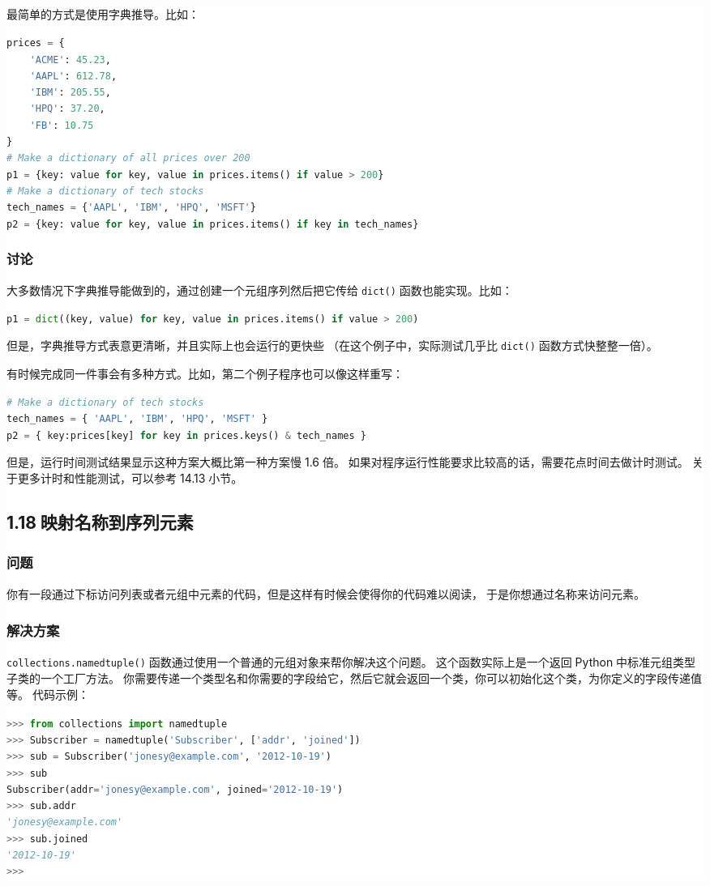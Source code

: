 最简单的方式是使用字典推导。比如：

```python
prices = {
    'ACME': 45.23,
    'AAPL': 612.78,
    'IBM': 205.55,
    'HPQ': 37.20,
    'FB': 10.75
}
# Make a dictionary of all prices over 200
p1 = {key: value for key, value in prices.items() if value > 200}
# Make a dictionary of tech stocks
tech_names = {'AAPL', 'IBM', 'HPQ', 'MSFT'}
p2 = {key: value for key, value in prices.items() if key in tech_names}
```

### 讨论

大多数情况下字典推导能做到的，通过创建一个元组序列然后把它传给 `dict()` 函数也能实现。比如：

```python
p1 = dict((key, value) for key, value in prices.items() if value > 200)
```

但是，字典推导方式表意更清晰，并且实际上也会运行的更快些 （在这个例子中，实际测试几乎比 `dict()` 函数方式快整整一倍）。

有时候完成同一件事会有多种方式。比如，第二个例子程序也可以像这样重写：

```python
# Make a dictionary of tech stocks
tech_names = { 'AAPL', 'IBM', 'HPQ', 'MSFT' }
p2 = { key:prices[key] for key in prices.keys() & tech_names }
```

但是，运行时间测试结果显示这种方案大概比第一种方案慢 1.6 倍。 如果对程序运行性能要求比较高的话，需要花点时间去做计时测试。 关于更多计时和性能测试，可以参考 14.13 小节。



## 1.18 映射名称到序列元素

### 问题

你有一段通过下标访问列表或者元组中元素的代码，但是这样有时候会使得你的代码难以阅读， 于是你想通过名称来访问元素。

### 解决方案

`collections.namedtuple()` 函数通过使用一个普通的元组对象来帮你解决这个问题。 这个函数实际上是一个返回 Python 中标准元组类型子类的一个工厂方法。 你需要传递一个类型名和你需要的字段给它，然后它就会返回一个类，你可以初始化这个类，为你定义的字段传递值等。 代码示例：

```python
>>> from collections import namedtuple
>>> Subscriber = namedtuple('Subscriber', ['addr', 'joined'])
>>> sub = Subscriber('jonesy@example.com', '2012-10-19')
>>> sub
Subscriber(addr='jonesy@example.com', joined='2012-10-19')
>>> sub.addr
'jonesy@example.com'
>>> sub.joined
'2012-10-19'
>>>
```
